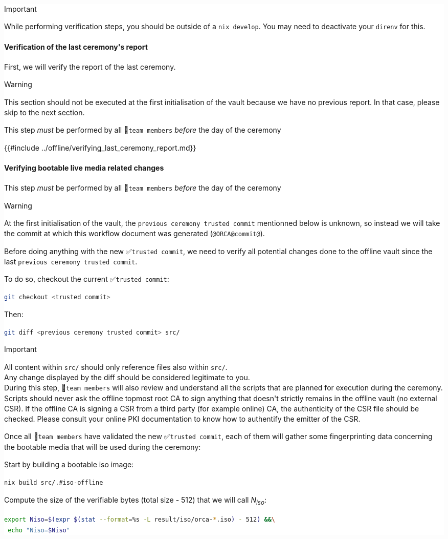 > [!Important]  
> While performing verification steps, you should be outside of a `nix develop`. You may need to deactivate your `direnv` for this.

#### Verification of the last ceremony's report

First, we will verify the report of the last ceremony.

> [!Warning]  
> This section should not be executed at the first initialisation of the vault because we have no previous report. In that case, please skip to the next section.

This step *must* be performed by all 👥`team members` *before* the day of the ceremony

{{#include ../offline/verifying_last_ceremony_report.md}}

#### Verifying bootable live media related changes

This step *must* be performed by all 👥`team members` *before* the day of the ceremony

> [!Warning]  
> At the first initialisation of the vault, the `previous ceremony trusted commit` mentionned below is unknown, so instead we will take the commit at which this workflow document was generated (`@ORCA@commit@`).

Before doing anything with the new ✅`trusted commit`, we need to verify all potential changes done to the offline vault since the last `previous ceremony trusted commit`.

To do so, checkout the current ✅`trusted commit`:
```bash
git checkout <trusted commit>
```
Then:
```bash
git diff <previous ceremony trusted commit> src/
```

> [!Important]  
> All content within `src/` should only reference files also within `src/`.\
> Any change displayed by the diff should be considered legitimate to you.\
> During this step, 👥`team members` will also review and understand all the scripts that are planned for execution during the ceremony.
> Scripts should never ask the offline topmost root CA to sign anything that doesn't strictly remains in the offline vault (no external CSR).
> If the offline CA is signing a CSR from a third party (for example online) CA, the authenticity of the CSR file should be checked. Please consult your online PKI documentation to know how to authentify the emitter of the CSR.

Once all 👥`team members` have validated the new ✅`trusted commit`, each of them will gather some fingerprinting data concerning the bootable media that will be used during the ceremony:

Start by building a bootable iso image:
```bash
nix build src/.#iso-offline
```

Compute the size of the verifiable bytes (total size - 512) that we will call *N<sub>iso</sub>*:
```bash
export Niso=$(expr $(stat --format=%s -L result/iso/orca-*.iso) - 512) &&\
 echo "Niso=$Niso"
```
